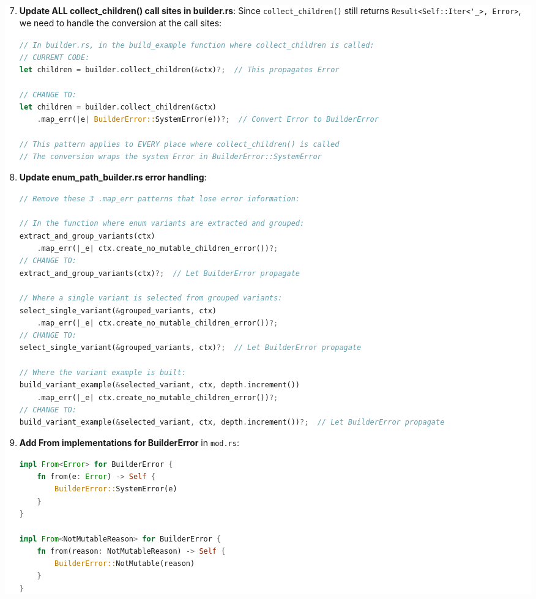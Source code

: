 7. **Update ALL collect_children() call sites in builder.rs**:
   Since `collect_children()` still returns `Result<Self::Iter<'_>, Error>`, we need to handle the conversion at the call sites:
   ```rust
   // In builder.rs, in the build_example function where collect_children is called:
   // CURRENT CODE:
   let children = builder.collect_children(&ctx)?;  // This propagates Error

   // CHANGE TO:
   let children = builder.collect_children(&ctx)
       .map_err(|e| BuilderError::SystemError(e))?;  // Convert Error to BuilderError

   // This pattern applies to EVERY place where collect_children() is called
   // The conversion wraps the system Error in BuilderError::SystemError
   ```

8. **Update enum_path_builder.rs error handling**:
   ```rust
   // Remove these 3 .map_err patterns that lose error information:

   // In the function where enum variants are extracted and grouped:
   extract_and_group_variants(ctx)
       .map_err(|_e| ctx.create_no_mutable_children_error())?;
   // CHANGE TO:
   extract_and_group_variants(ctx)?;  // Let BuilderError propagate

   // Where a single variant is selected from grouped variants:
   select_single_variant(&grouped_variants, ctx)
       .map_err(|_e| ctx.create_no_mutable_children_error())?;
   // CHANGE TO:
   select_single_variant(&grouped_variants, ctx)?;  // Let BuilderError propagate

   // Where the variant example is built:
   build_variant_example(&selected_variant, ctx, depth.increment())
       .map_err(|_e| ctx.create_no_mutable_children_error())?;
   // CHANGE TO:
   build_variant_example(&selected_variant, ctx, depth.increment())?;  // Let BuilderError propagate
   ```

9. **Add From implementations for BuilderError** in `mod.rs`:
   ```rust
   impl From<Error> for BuilderError {
       fn from(e: Error) -> Self {
           BuilderError::SystemError(e)
       }
   }

   impl From<NotMutableReason> for BuilderError {
       fn from(reason: NotMutableReason) -> Self {
           BuilderError::NotMutable(reason)
       }
   }
   ```
